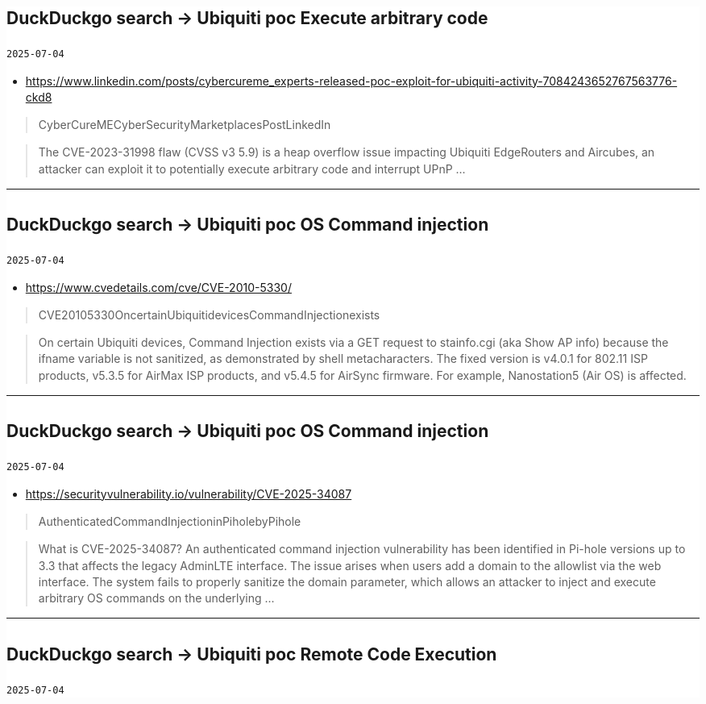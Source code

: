 
## DuckDuckgo search -> Ubiquiti poc Execute arbitrary code
`2025-07-04`

* https://www.linkedin.com/posts/cybercureme_experts-released-poc-exploit-for-ubiquiti-activity-7084243652767563776-ckd8

<blockquote>
 CyberCureMECyberSecurityMarketplacesPostLinkedIn
</blockquote>
<blockquote>
The CVE-2023-31998 flaw (CVSS v3 5.9) is a heap overflow issue impacting Ubiquiti EdgeRouters and Aircubes, an attacker can exploit it to potentially execute arbitrary code and interrupt UPnP ...
</blockquote>

---

## DuckDuckgo search -> Ubiquiti poc OS Command injection
`2025-07-04`

* https://www.cvedetails.com/cve/CVE-2010-5330/

<blockquote>
 CVE20105330OncertainUbiquitidevicesCommandInjectionexists
</blockquote>
<blockquote>
On certain Ubiquiti devices, Command Injection exists via a GET request to stainfo.cgi (aka Show AP info) because the ifname variable is not sanitized, as demonstrated by shell metacharacters. The fixed version is v4.0.1 for 802.11 ISP products, v5.3.5 for AirMax ISP products, and v5.4.5 for AirSync firmware. For example, Nanostation5 (Air OS) is affected.
</blockquote>

---

## DuckDuckgo search -> Ubiquiti poc OS Command injection
`2025-07-04`

* https://securityvulnerability.io/vulnerability/CVE-2025-34087

<blockquote>
 AuthenticatedCommandInjectioninPiholebyPihole
</blockquote>
<blockquote>
What is CVE-2025-34087? An authenticated command injection vulnerability has been identified in Pi-hole versions up to 3.3 that affects the legacy AdminLTE interface. The issue arises when users add a domain to the allowlist via the web interface. The system fails to properly sanitize the domain parameter, which allows an attacker to inject and execute arbitrary OS commands on the underlying ...
</blockquote>

---

## DuckDuckgo search -> Ubiquiti poc Remote Code Execution
`2025-07-04`
